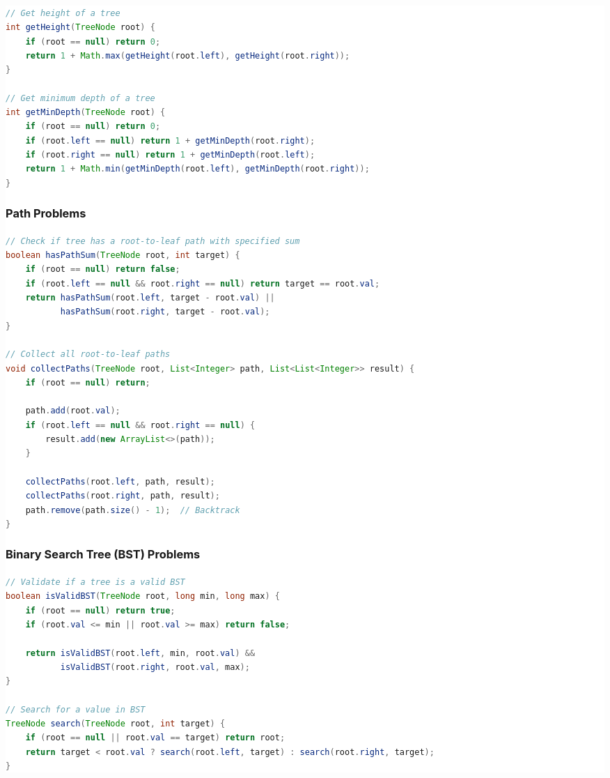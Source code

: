 ```java
// Get height of a tree
int getHeight(TreeNode root) {
    if (root == null) return 0;
    return 1 + Math.max(getHeight(root.left), getHeight(root.right));
}

// Get minimum depth of a tree
int getMinDepth(TreeNode root) {
    if (root == null) return 0;
    if (root.left == null) return 1 + getMinDepth(root.right);
    if (root.right == null) return 1 + getMinDepth(root.left);
    return 1 + Math.min(getMinDepth(root.left), getMinDepth(root.right));
}
```

### Path Problems

```java
// Check if tree has a root-to-leaf path with specified sum
boolean hasPathSum(TreeNode root, int target) {
    if (root == null) return false;
    if (root.left == null && root.right == null) return target == root.val;
    return hasPathSum(root.left, target - root.val) || 
           hasPathSum(root.right, target - root.val);
}

// Collect all root-to-leaf paths
void collectPaths(TreeNode root, List<Integer> path, List<List<Integer>> result) {
    if (root == null) return;
    
    path.add(root.val);
    if (root.left == null && root.right == null) {
        result.add(new ArrayList<>(path));
    }
    
    collectPaths(root.left, path, result);
    collectPaths(root.right, path, result);
    path.remove(path.size() - 1);  // Backtrack
}
```

### Binary Search Tree (BST) Problems

```java
// Validate if a tree is a valid BST
boolean isValidBST(TreeNode root, long min, long max) {
    if (root == null) return true;
    if (root.val <= min || root.val >= max) return false;
    
    return isValidBST(root.left, min, root.val) && 
           isValidBST(root.right, root.val, max);
}

// Search for a value in BST
TreeNode search(TreeNode root, int target) {
    if (root == null || root.val == target) return root;
    return target < root.val ? search(root.left, target) : search(root.right, target);
}
```
